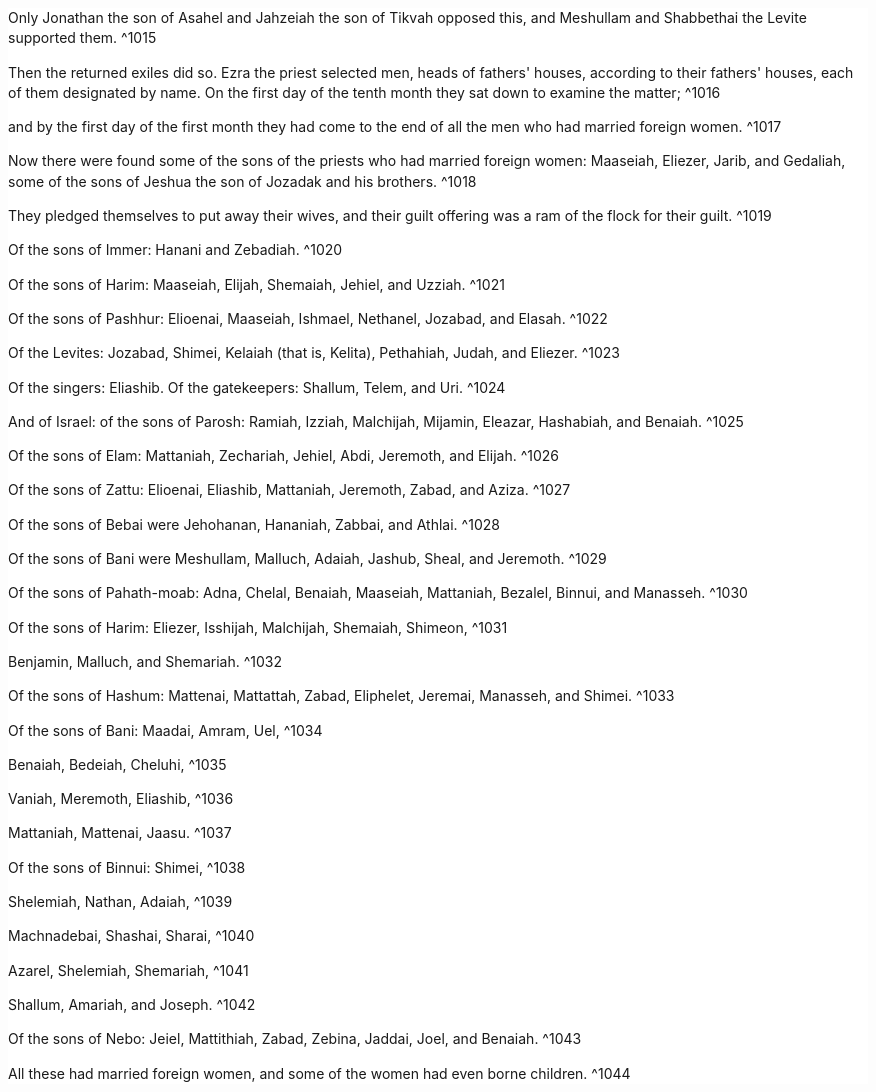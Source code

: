Only Jonathan the son of Asahel and Jahzeiah the son of Tikvah opposed this, and Meshullam and Shabbethai the Levite supported them. ^1015

Then the returned exiles did so. Ezra the priest selected men, heads of fathers' houses, according to their fathers' houses, each of them designated by name. On the first day of the tenth month they sat down to examine the matter; ^1016

and by the first day of the first month they had come to the end of all the men who had married foreign women. ^1017

Now there were found some of the sons of the priests who had married foreign women: Maaseiah, Eliezer, Jarib, and Gedaliah, some of the sons of Jeshua the son of Jozadak and his brothers. ^1018

They pledged themselves to put away their wives, and their guilt offering was a ram of the flock for their guilt. ^1019

Of the sons of Immer: Hanani and Zebadiah. ^1020

Of the sons of Harim: Maaseiah, Elijah, Shemaiah, Jehiel, and Uzziah. ^1021

Of the sons of Pashhur: Elioenai, Maaseiah, Ishmael, Nethanel, Jozabad, and Elasah. ^1022

Of the Levites: Jozabad, Shimei, Kelaiah (that is, Kelita), Pethahiah, Judah, and Eliezer. ^1023

Of the singers: Eliashib. Of the gatekeepers: Shallum, Telem, and Uri. ^1024

And of Israel: of the sons of Parosh: Ramiah, Izziah, Malchijah, Mijamin, Eleazar, Hashabiah, and Benaiah. ^1025

Of the sons of Elam: Mattaniah, Zechariah, Jehiel, Abdi, Jeremoth, and Elijah. ^1026

Of the sons of Zattu: Elioenai, Eliashib, Mattaniah, Jeremoth, Zabad, and Aziza. ^1027

Of the sons of Bebai were Jehohanan, Hananiah, Zabbai, and Athlai. ^1028

Of the sons of Bani were Meshullam, Malluch, Adaiah, Jashub, Sheal, and Jeremoth. ^1029

Of the sons of Pahath-moab: Adna, Chelal, Benaiah, Maaseiah, Mattaniah, Bezalel, Binnui, and Manasseh. ^1030

Of the sons of Harim: Eliezer, Isshijah, Malchijah, Shemaiah, Shimeon, ^1031

Benjamin, Malluch, and Shemariah. ^1032

Of the sons of Hashum: Mattenai, Mattattah, Zabad, Eliphelet, Jeremai, Manasseh, and Shimei. ^1033

Of the sons of Bani: Maadai, Amram, Uel, ^1034

Benaiah, Bedeiah, Cheluhi, ^1035

Vaniah, Meremoth, Eliashib, ^1036

Mattaniah, Mattenai, Jaasu. ^1037

Of the sons of Binnui: Shimei, ^1038

Shelemiah, Nathan, Adaiah, ^1039

Machnadebai, Shashai, Sharai, ^1040

Azarel, Shelemiah, Shemariah, ^1041

Shallum, Amariah, and Joseph. ^1042

Of the sons of Nebo: Jeiel, Mattithiah, Zabad, Zebina, Jaddai, Joel, and Benaiah. ^1043

All these had married foreign women, and some of the women had even borne children. ^1044